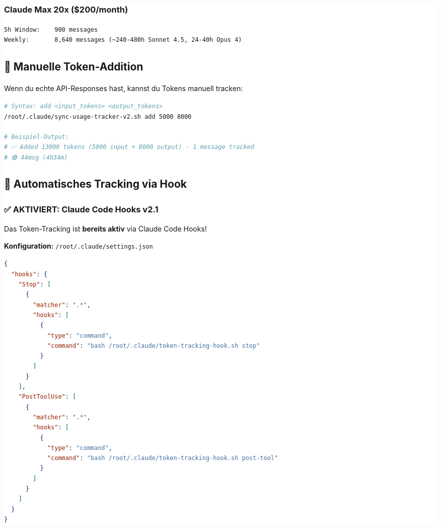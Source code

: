 ### Claude Max 20x ($200/month)
```
5h Window:    900 messages
Weekly:       8,640 messages (~240-480h Sonnet 4.5, 24-40h Opus 4)
```

## 🔧 Manuelle Token-Addition

Wenn du echte API-Responses hast, kannst du Tokens manuell tracken:

```bash
# Syntax: add <input_tokens> <output_tokens>
/root/.claude/sync-usage-tracker-v2.sh add 5000 8000

# Beispiel-Output:
# ✅ Added 13000 tokens (5000 input + 8000 output) - 1 message tracked
# 🟢 44msg (4h34m)
```

## 🤖 Automatisches Tracking via Hook

### ✅ AKTIVIERT: Claude Code Hooks v2.1

Das Token-Tracking ist **bereits aktiv** via Claude Code Hooks!

**Konfiguration:** `/root/.claude/settings.json`
```json
{
  "hooks": {
    "Stop": [
      {
        "matcher": ".*",
        "hooks": [
          {
            "type": "command",
            "command": "bash /root/.claude/token-tracking-hook.sh stop"
          }
        ]
      }
    ],
    "PostToolUse": [
      {
        "matcher": ".*",
        "hooks": [
          {
            "type": "command",
            "command": "bash /root/.claude/token-tracking-hook.sh post-tool"
          }
        ]
      }
    ]
  }
}
```
